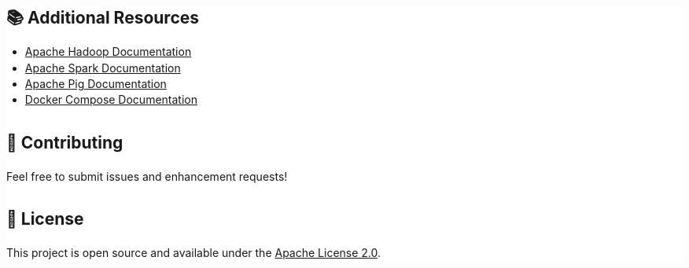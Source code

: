 ## 📚 Additional Resources

- [Apache Hadoop Documentation](https://hadoop.apache.org/docs/current/)
- [Apache Spark Documentation](https://spark.apache.org/docs/latest/)
- [Apache Pig Documentation](https://pig.apache.org/docs/latest/)
- [Docker Compose Documentation](https://docs.docker.com/compose/)

## 🤝 Contributing

Feel free to submit issues and enhancement requests!

## 📄 License

This project is open source and available under the [Apache License 2.0](https://www.apache.org/licenses/LICENSE-2.0). 
